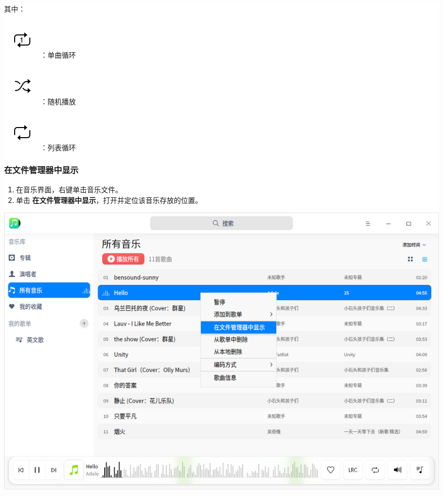 其中：

![single](icon/single-tune-circulation_normal.svg)：单曲循环

![cross-cycling_normal](icon/cross-cycling_normal.svg)：随机播放

![sequential-loop_normal](icon/sequential-loop_normal.svg)：列表循环


### 在文件管理器中显示

1. 在音乐界面，右键单击音乐文件。
2. 单击 **在文件管理器中显示**，打开并定位该音乐存放的位置。

![0|infile](jpg/infile.png)
